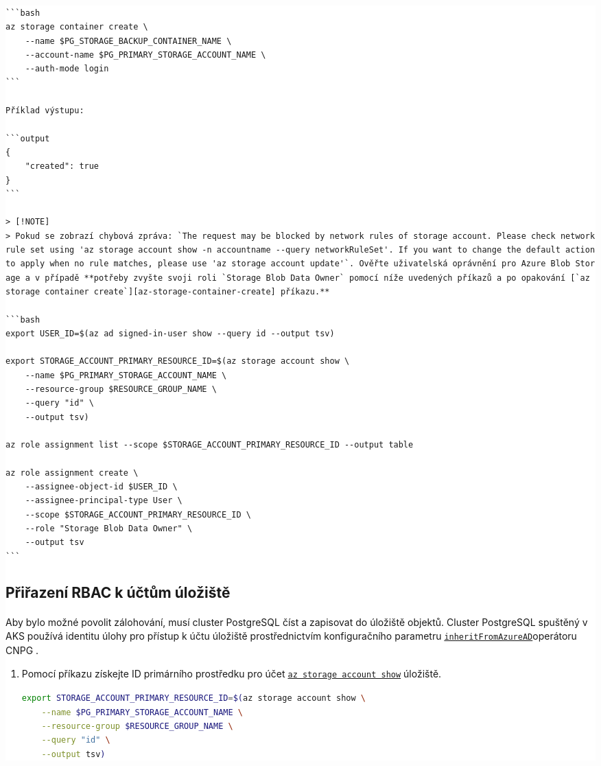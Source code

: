     ```bash
    az storage container create \
        --name $PG_STORAGE_BACKUP_CONTAINER_NAME \
        --account-name $PG_PRIMARY_STORAGE_ACCOUNT_NAME \
        --auth-mode login
    ```

    Příklad výstupu:

    ```output
    {
        "created": true
    }
    ```

    > [!NOTE]
    > Pokud se zobrazí chybová zpráva: `The request may be blocked by network rules of storage account. Please check network rule set using 'az storage account show -n accountname --query networkRuleSet'. If you want to change the default action to apply when no rule matches, please use 'az storage account update'`. Ověřte uživatelská oprávnění pro Azure Blob Storage a v případě **potřeby zvyšte svoji roli `Storage Blob Data Owner` pomocí níže uvedených příkazů a po opakování [`az storage container create`][az-storage-container-create] příkazu.**

    ```bash
    export USER_ID=$(az ad signed-in-user show --query id --output tsv)

    export STORAGE_ACCOUNT_PRIMARY_RESOURCE_ID=$(az storage account show \
        --name $PG_PRIMARY_STORAGE_ACCOUNT_NAME \
        --resource-group $RESOURCE_GROUP_NAME \
        --query "id" \
        --output tsv)
    
    az role assignment list --scope $STORAGE_ACCOUNT_PRIMARY_RESOURCE_ID --output table

    az role assignment create \
        --assignee-object-id $USER_ID \
        --assignee-principal-type User \
        --scope $STORAGE_ACCOUNT_PRIMARY_RESOURCE_ID \
        --role "Storage Blob Data Owner" \
        --output tsv
    ```

## Přiřazení RBAC k účtům úložiště

Aby bylo možné povolit zálohování, musí cluster PostgreSQL číst a zapisovat do úložiště objektů. Cluster PostgreSQL spuštěný v AKS používá identitu úlohy pro přístup k účtu úložiště prostřednictvím konfiguračního parametru [`inheritFromAzureAD`][inherit-from-azuread]operátoru CNPG .

1. Pomocí příkazu získejte ID primárního prostředku pro účet [`az storage account show`][az-storage-account-show] úložiště.

    ```bash
    export STORAGE_ACCOUNT_PRIMARY_RESOURCE_ID=$(az storage account show \
        --name $PG_PRIMARY_STORAGE_ACCOUNT_NAME \
        --resource-group $RESOURCE_GROUP_NAME \
        --query "id" \
        --output tsv)


[az-identity-create]: /cli/azure/identity#az-identity-create
[az-grafana-create]: /cli/azure/grafana#az-grafana-create
[postgresql-ha-deployment-overview]: ./postgresql-ha-overview.md
[az-extension-add]: /cli/azure/extension#az_extension_add
[az-group-create]: /cli/azure/group#az_group_create
[az-storage-account-create]: /cli/azure/storage/account#az_storage_account_create
[az-storage-container-create]: /cli/azure/storage/container#az_storage_container_create
[inherit-from-azuread]: https://cloudnative-pg.io/documentation/1.23/appendixes/object_stores/#azure-blob-storage
[az-storage-account-show]: /cli/azure/storage/account#az_storage_account_show
[az-role-assignment-create]: /cli/azure/role/assignment#az_role_assignment_create
[az-monitor-account-create]: /cli/azure/monitor/account#az_monitor_account_create
[az-monitor-log-analytics-workspace-create]: /cli/azure/monitor/log-analytics/workspace#az_monitor_log_analytics_workspace_create
[azure-managed-grafana-pricing]: https://azure.microsoft.com/pricing/details/managed-grafana/
[az-aks-create]: /cli/azure/aks#az_aks_create
[az-aks-node-pool-add]: /cli/azure/aks/nodepool#az_aks_nodepool_add
[az-aks-get-credentials]: /cli/azure/aks#az_aks_get_credentials
[kubectl-create-namespace]: https://kubernetes.io/docs/reference/kubectl/generated/kubectl_create/kubectl_create_namespace/
[az-aks-enable-addons]: /cli/azure/aks#az_aks_enable_addons
[kubectl-get]: https://kubernetes.io/docs/reference/kubectl/generated/kubectl_get/
[az-aks-show]: /cli/azure/aks#az_aks_show
[az-network-public-ip-create]: /cli/azure/network/public-ip#az_network_public_ip_create
[az-network-public-ip-show]: /cli/azure/network/public-ip#az_network_public_ip_show
[az-group-show]: /cli/azure/group#az_group_show
[helm-repo-add]: https://helm.sh/docs/helm/helm_repo_add/
[helm-upgrade]: https://helm.sh/docs/helm/helm_upgrade/
[kubectl-apply]: https://kubernetes.io/docs/reference/kubectl/generated/kubectl_apply/
[deploy-postgresql]: ./deploy-postgresql-ha.md
[install-krew]: https://krew.sigs.k8s.io/
[cnpg-plugin]: https://cloudnative-pg.io/documentation/current/kubectl-plugin/#using-krew